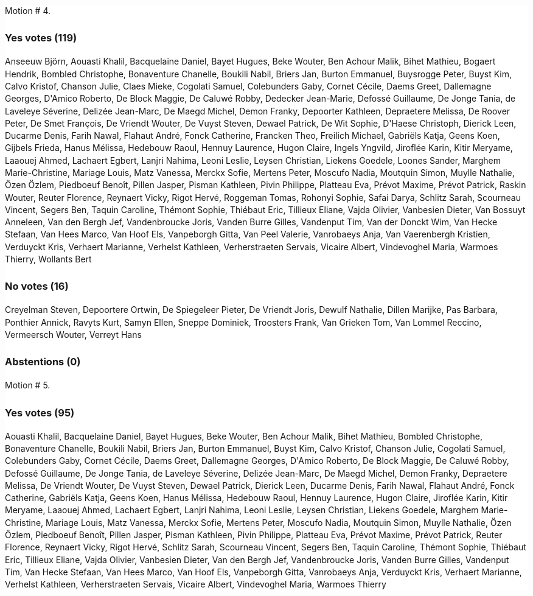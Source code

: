 
Motion # 4.

### Yes votes (119)

Anseeuw Björn, Aouasti Khalil, Bacquelaine Daniel, Bayet Hugues, Beke Wouter, Ben Achour Malik, Bihet Mathieu, Bogaert Hendrik, Bombled Christophe, Bonaventure Chanelle, Boukili Nabil, Briers Jan, Burton Emmanuel, Buysrogge Peter, Buyst Kim, Calvo Kristof, Chanson Julie, Claes Mieke, Cogolati Samuel, Colebunders Gaby, Cornet Cécile, Daems Greet, Dallemagne Georges, D'Amico Roberto, De Block Maggie, De Caluwé Robby, Dedecker Jean-Marie, Defossé Guillaume, De Jonge Tania, de Laveleye Séverine, Delizée Jean-Marc, De Maegd Michel, Demon Franky, Depoorter Kathleen, Depraetere Melissa, De Roover Peter, De Smet François, De Vriendt Wouter, De Vuyst Steven, Dewael Patrick, De Wit Sophie, D'Haese Christoph, Dierick Leen, Ducarme Denis, Farih Nawal, Flahaut André, Fonck Catherine, Francken Theo, Freilich Michael, Gabriëls Katja, Geens Koen, Gijbels Frieda, Hanus Mélissa, Hedebouw Raoul, Hennuy Laurence, Hugon Claire, Ingels Yngvild, Jiroflée Karin, Kitir Meryame, Laaouej Ahmed, Lachaert Egbert, Lanjri Nahima, Leoni Leslie, Leysen Christian, Liekens Goedele, Loones Sander, Marghem Marie-Christine, Mariage Louis, Matz Vanessa, Merckx Sofie, Mertens Peter, Moscufo Nadia, Moutquin Simon, Muylle Nathalie, Özen Özlem, Piedboeuf Benoît, Pillen Jasper, Pisman Kathleen, Pivin Philippe, Platteau Eva, Prévot Maxime, Prévot Patrick, Raskin Wouter, Reuter Florence, Reynaert Vicky, Rigot Hervé, Roggeman Tomas, Rohonyi Sophie, Safai Darya, Schlitz Sarah, Scourneau Vincent, Segers Ben, Taquin Caroline, Thémont Sophie, Thiébaut Eric, Tillieux Eliane, Vajda Olivier, Vanbesien Dieter, Van Bossuyt Anneleen, Van den Bergh Jef, Vandenbroucke Joris, Vanden Burre Gilles, Vandenput Tim, Van der Donckt Wim, Van Hecke Stefaan, Van Hees Marco, Van Hoof Els, Vanpeborgh Gitta, Van Peel Valerie, Vanrobaeys Anja, Van Vaerenbergh Kristien, Verduyckt Kris, Verhaert Marianne, Verhelst Kathleen, Verherstraeten Servais, Vicaire Albert, Vindevoghel Maria, Warmoes Thierry, Wollants Bert

### No votes (16)

Creyelman Steven, Depoortere Ortwin, De Spiegeleer Pieter, De Vriendt Joris, Dewulf Nathalie, Dillen Marijke, Pas Barbara, Ponthier Annick, Ravyts Kurt, Samyn Ellen, Sneppe Dominiek, Troosters Frank, Van Grieken Tom, Van Lommel Reccino, Vermeersch Wouter, Verreyt Hans

### Abstentions (0)




Motion # 5.

### Yes votes (95)

Aouasti Khalil, Bacquelaine Daniel, Bayet Hugues, Beke Wouter, Ben Achour Malik, Bihet Mathieu, Bombled Christophe, Bonaventure Chanelle, Boukili Nabil, Briers Jan, Burton Emmanuel, Buyst Kim, Calvo Kristof, Chanson Julie, Cogolati Samuel, Colebunders Gaby, Cornet Cécile, Daems Greet, Dallemagne Georges, D'Amico Roberto, De Block Maggie, De Caluwé Robby, Defossé Guillaume, De Jonge Tania, de Laveleye Séverine, Delizée Jean-Marc, De Maegd Michel, Demon Franky, Depraetere Melissa, De Vriendt Wouter, De Vuyst Steven, Dewael Patrick, Dierick Leen, Ducarme Denis, Farih Nawal, Flahaut André, Fonck Catherine, Gabriëls Katja, Geens Koen, Hanus Mélissa, Hedebouw Raoul, Hennuy Laurence, Hugon Claire, Jiroflée Karin, Kitir Meryame, Laaouej Ahmed, Lachaert Egbert, Lanjri Nahima, Leoni Leslie, Leysen Christian, Liekens Goedele, Marghem Marie-Christine, Mariage Louis, Matz Vanessa, Merckx Sofie, Mertens Peter, Moscufo Nadia, Moutquin Simon, Muylle Nathalie, Özen Özlem, Piedboeuf Benoît, Pillen Jasper, Pisman Kathleen, Pivin Philippe, Platteau Eva, Prévot Maxime, Prévot Patrick, Reuter Florence, Reynaert Vicky, Rigot Hervé, Schlitz Sarah, Scourneau Vincent, Segers Ben, Taquin Caroline, Thémont Sophie, Thiébaut Eric, Tillieux Eliane, Vajda Olivier, Vanbesien Dieter, Van den Bergh Jef, Vandenbroucke Joris, Vanden Burre Gilles, Vandenput Tim, Van Hecke Stefaan, Van Hees Marco, Van Hoof Els, Vanpeborgh Gitta, Vanrobaeys Anja, Verduyckt Kris, Verhaert Marianne, Verhelst Kathleen, Verherstraeten Servais, Vicaire Albert, Vindevoghel Maria, Warmoes Thierry
